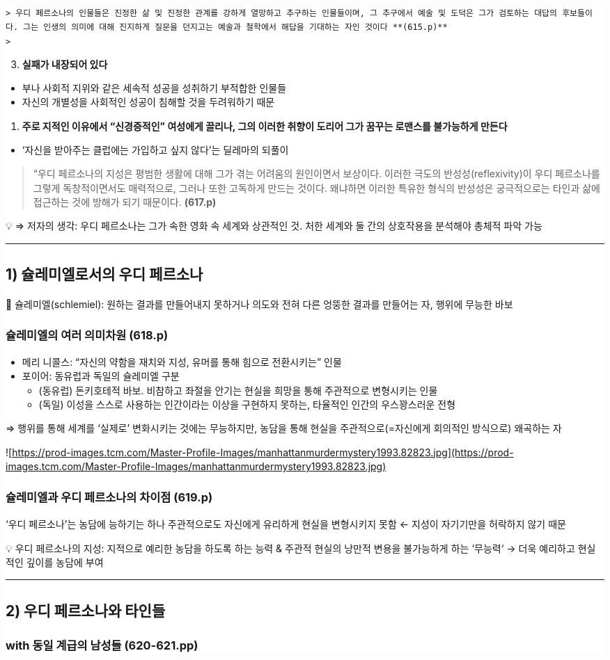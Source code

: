     > 우디 페르소나의 인물들은 진정한 삶 및 진정한 관계를 강하게 열망하고 추구하는 인물들이며, 그 추구에서 예술 및 도덕은 그가 검토하는 대답의 후보들이다. 그는 인생의 의미에 대해 진지하게 질문을 던지고는 예술과 철학에서 해답을 기대하는 자인 것이다 **(615.p)**
    > 
    
3. **실패가 내장되어 있다**
- 부나 사회적 지위와 같은 세속적 성공을 성취하기 부적합한 인물들
- 자신의 개별성을 사회적인 성공이 침해할 것을 두려워하기 때문

1. **주로 지적인 이유에서 “신경증적인” 여성에게 끌리나, 그의 이러한 취향이 도리어 그가 꿈꾸는 로맨스를 불가능하게 만든다**
- ‘자신을 받아주는 클럽에는 가입하고 싶지 않다’는 딜레마의 되풀이

> “우디 페르소나의 지성은 평범한 생활에 대해 그가 겪는 어려움의 원인이면서 보상이다. 이러한 극도의 반성성(reflexivity)이 우디 페르소나를 그렇게 독창적이면서도 매력적으로, 그러나 또한 고독하게 만드는 것이다. 왜냐하면 이러한 특유한 형식의 반성성은 궁극적으로는 타인과 삶에 접근하는 것에 방해가 되기 때문이다. **(617.p)**
> 

<aside>
💡 ⇒ 저자의 생각: 우디 페르소나는 그가 속한 영화 속 세계와 상관적인 것. 처한 세계와 둘 간의 상호작용을 분석해야 총체적 파악 가능

</aside>

---

## 1) 슐레미엘로서의 우디 페르소나

<aside>
📌 슐레미엘(schlemiel): 
원하는 결과를 만들어내지 못하거나 의도와 전혀 다른 엉뚱한 결과를 만들어는 자, 행위에 무능한 바보

</aside>

### 슐레미엘의 여러 의미차원 **(618.p)**

- 메리 니콜스: “자신의 약함을 재치와 지성, 유머를 통해 힘으로 전환시키는” 인물
- 포이어: 동유럽과 독일의 슐레미엘 구분
    - (동유럽) 돈키호테적 바보. 비참하고 좌절을 안기는 현실을 희망을 통해 주관적으로 변형시키는 인물
    - (독일) 이성을 스스로 사용하는 인간이라는 이상을 구현하지 못하는, 타율적인 인간의 우스꽝스러운 전형

⇒ 행위를 통해 세계를 ‘실제로’ 변화시키는 것에는 무능하지만, 농담을 통해 현실을 주관적으로(=자신에게 회의적인 방식으로) 왜곡하는 자

![https://prod-images.tcm.com/Master-Profile-Images/manhattanmurdermystery1993.82823.jpg](https://prod-images.tcm.com/Master-Profile-Images/manhattanmurdermystery1993.82823.jpg)

### 슐레미엘과 우디 페르소나의 차이점 (619.p)

‘우디 페르소나’는 농담에 능하기는 하나 주관적으로도 자신에게 유리하게 현실을 변형시키지 못함 ← 지성이 자기기만을 허락하지 않기 때문

<aside>
💡 우디 페르소나의 지성: 지적으로 예리한 농담을 하도록 하는 능력 & 주관적 현실의 낭만적 변용을 불가능하게 하는 ‘무능력‘ → 더욱 예리하고 현실적인 깊이를 농담에 부여

</aside>

---

## 2) 우디 페르소나와 타인들

### with 동일 계급의 남성들 (620-621.pp)
